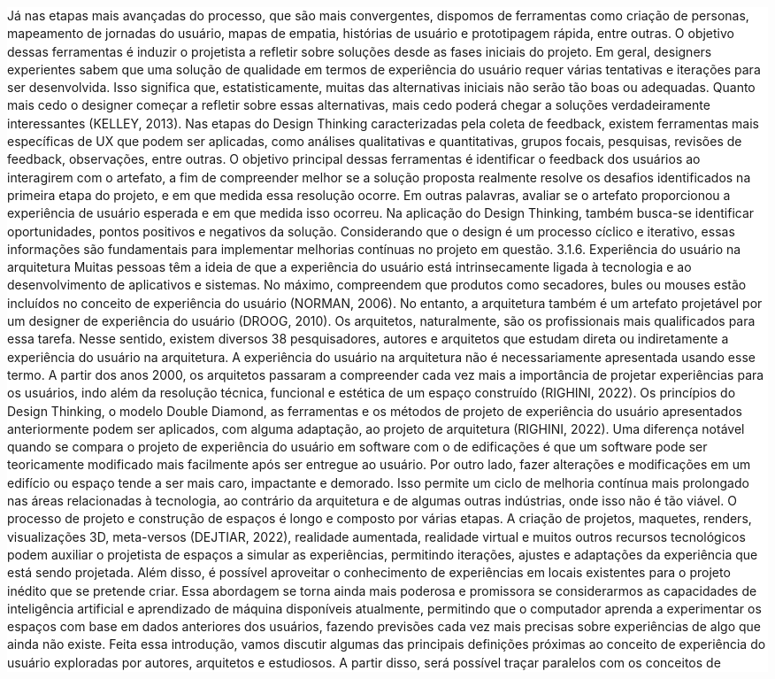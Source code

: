 Já nas etapas mais avançadas do processo, que são mais convergentes,
dispomos de ferramentas como criação de personas, mapeamento de jornadas do
usuário, mapas de empatia, histórias de usuário e prototipagem rápida, entre outras.
O objetivo dessas ferramentas é induzir o projetista a refletir sobre soluções
desde as fases iniciais do projeto. Em geral, designers experientes sabem que uma
solução de qualidade em termos de experiência do usuário requer várias tentativas e
iterações para ser desenvolvida.
Isso significa que, estatisticamente, muitas das alternativas iniciais não serão
tão boas ou adequadas. Quanto mais cedo o designer começar a refletir sobre essas
alternativas, mais cedo poderá chegar a soluções verdadeiramente interessantes
(KELLEY, 2013).
Nas etapas do Design Thinking caracterizadas pela coleta de feedback,
existem ferramentas mais específicas de UX que podem ser aplicadas, como análises
qualitativas e quantitativas, grupos focais, pesquisas, revisões de feedback,
observações, entre outras.
O objetivo principal dessas ferramentas é identificar o feedback dos usuários
ao interagirem com o artefato, a fim de compreender melhor se a solução proposta
realmente resolve os desafios identificados na primeira etapa do projeto, e em que
medida essa resolução ocorre. Em outras palavras, avaliar se o artefato proporcionou
a experiência de usuário esperada e em que medida isso ocorreu.
Na aplicação do Design Thinking, também busca-se identificar oportunidades,
pontos positivos e negativos da solução. Considerando que o design é um processo
cíclico e iterativo, essas informações são fundamentais para implementar melhorias
contínuas no projeto em questão.
3.1.6. Experiência do usuário na arquitetura
Muitas pessoas têm a ideia de que a experiência do usuário está
intrinsecamente ligada à tecnologia e ao desenvolvimento de aplicativos e sistemas.
No máximo, compreendem que produtos como secadores, bules ou mouses estão
incluídos no conceito de experiência do usuário (NORMAN, 2006).
No entanto, a arquitetura também é um artefato projetável por um designer de
experiência do usuário (DROOG, 2010). Os arquitetos, naturalmente, são os
profissionais mais qualificados para essa tarefa. Nesse sentido, existem diversos
38
pesquisadores, autores e arquitetos que estudam direta ou indiretamente a
experiência do usuário na arquitetura. A experiência do usuário na arquitetura não é
necessariamente apresentada usando esse termo.
A partir dos anos 2000, os arquitetos passaram a compreender cada vez mais
a importância de projetar experiências para os usuários, indo além da resolução
técnica, funcional e estética de um espaço construído (RIGHINI, 2022). Os princípios
do Design Thinking, o modelo Double Diamond, as ferramentas e os métodos de
projeto de experiência do usuário apresentados anteriormente podem ser aplicados,
com alguma adaptação, ao projeto de arquitetura (RIGHINI, 2022).
Uma diferença notável quando se compara o projeto de experiência do
usuário em software com o de edificações é que um software pode ser teoricamente
modificado mais facilmente após ser entregue ao usuário. Por outro lado, fazer
alterações e modificações em um edifício ou espaço tende a ser mais caro, impactante
e demorado. Isso permite um ciclo de melhoria contínua mais prolongado nas áreas
relacionadas à tecnologia, ao contrário da arquitetura e de algumas outras indústrias,
onde isso não é tão viável.
O processo de projeto e construção de espaços é longo e composto por várias
etapas. A criação de projetos, maquetes, renders, visualizações 3D, meta-versos
(DEJTIAR, 2022), realidade aumentada, realidade virtual e muitos outros recursos
tecnológicos podem auxiliar o projetista de espaços a simular as experiências,
permitindo iterações, ajustes e adaptações da experiência que está sendo projetada.
Além disso, é possível aproveitar o conhecimento de experiências em locais
existentes para o projeto inédito que se pretende criar. Essa abordagem se torna ainda
mais poderosa e promissora se considerarmos as capacidades de inteligência artificial
e aprendizado de máquina disponíveis atualmente, permitindo que o computador
aprenda a experimentar os espaços com base em dados anteriores dos usuários,
fazendo previsões cada vez mais precisas sobre experiências de algo que ainda não
existe.
Feita essa introdução, vamos discutir algumas das principais definições
próximas ao conceito de experiência do usuário exploradas por autores, arquitetos e
estudiosos. A partir disso, será possível traçar paralelos com os conceitos de